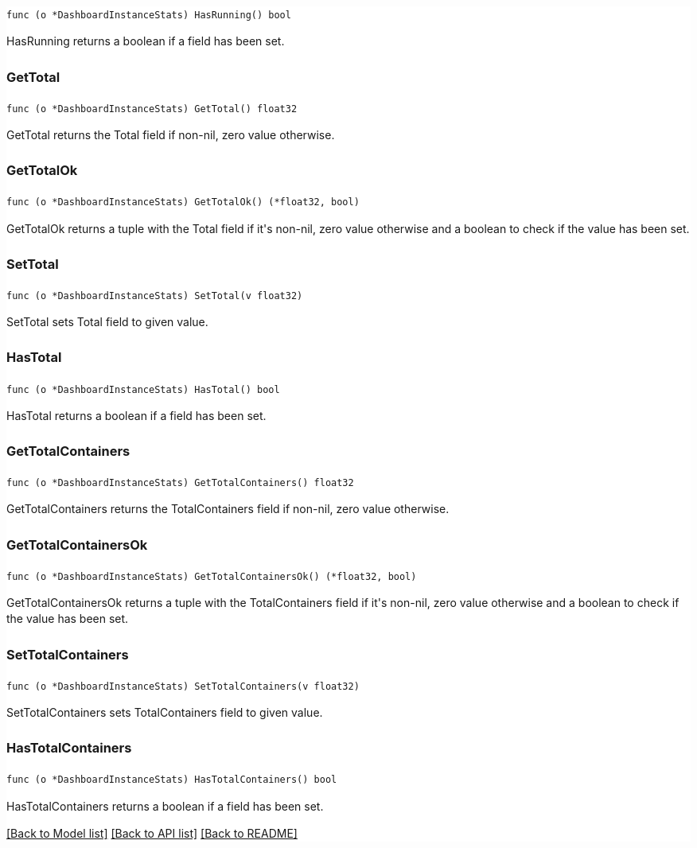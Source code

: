 `func (o *DashboardInstanceStats) HasRunning() bool`

HasRunning returns a boolean if a field has been set.

### GetTotal

`func (o *DashboardInstanceStats) GetTotal() float32`

GetTotal returns the Total field if non-nil, zero value otherwise.

### GetTotalOk

`func (o *DashboardInstanceStats) GetTotalOk() (*float32, bool)`

GetTotalOk returns a tuple with the Total field if it's non-nil, zero value otherwise
and a boolean to check if the value has been set.

### SetTotal

`func (o *DashboardInstanceStats) SetTotal(v float32)`

SetTotal sets Total field to given value.

### HasTotal

`func (o *DashboardInstanceStats) HasTotal() bool`

HasTotal returns a boolean if a field has been set.

### GetTotalContainers

`func (o *DashboardInstanceStats) GetTotalContainers() float32`

GetTotalContainers returns the TotalContainers field if non-nil, zero value otherwise.

### GetTotalContainersOk

`func (o *DashboardInstanceStats) GetTotalContainersOk() (*float32, bool)`

GetTotalContainersOk returns a tuple with the TotalContainers field if it's non-nil, zero value otherwise
and a boolean to check if the value has been set.

### SetTotalContainers

`func (o *DashboardInstanceStats) SetTotalContainers(v float32)`

SetTotalContainers sets TotalContainers field to given value.

### HasTotalContainers

`func (o *DashboardInstanceStats) HasTotalContainers() bool`

HasTotalContainers returns a boolean if a field has been set.


[[Back to Model list]](../README.md#documentation-for-models) [[Back to API list]](../README.md#documentation-for-api-endpoints) [[Back to README]](../README.md)


